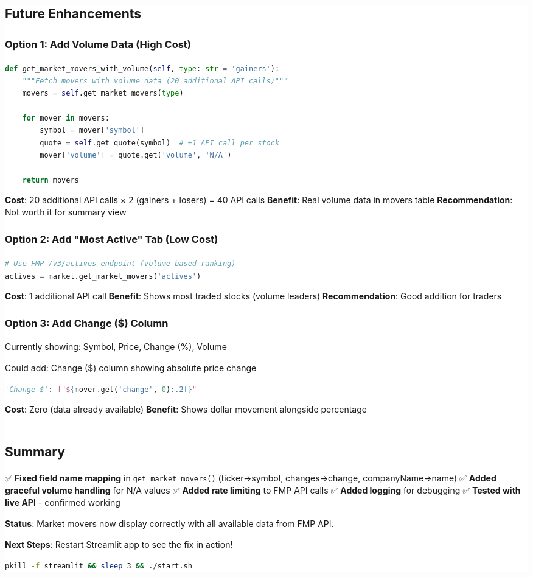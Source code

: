 ## Future Enhancements

### Option 1: Add Volume Data (High Cost)

```python
def get_market_movers_with_volume(self, type: str = 'gainers'):
    """Fetch movers with volume data (20 additional API calls)"""
    movers = self.get_market_movers(type)

    for mover in movers:
        symbol = mover['symbol']
        quote = self.get_quote(symbol)  # +1 API call per stock
        mover['volume'] = quote.get('volume', 'N/A')

    return movers
```

**Cost**: 20 additional API calls × 2 (gainers + losers) = 40 API calls
**Benefit**: Real volume data in movers table
**Recommendation**: Not worth it for summary view

### Option 2: Add "Most Active" Tab (Low Cost)

```python
# Use FMP /v3/actives endpoint (volume-based ranking)
actives = market.get_market_movers('actives')
```

**Cost**: 1 additional API call
**Benefit**: Shows most traded stocks (volume leaders)
**Recommendation**: Good addition for traders

### Option 3: Add Change ($) Column

Currently showing: Symbol, Price, Change (%), Volume

Could add: Change ($) column showing absolute price change

```python
'Change $': f"${mover.get('change', 0):.2f}"
```

**Cost**: Zero (data already available)
**Benefit**: Shows dollar movement alongside percentage

---

## Summary

✅ **Fixed field name mapping** in `get_market_movers()` (ticker→symbol, changes→change, companyName→name)
✅ **Added graceful volume handling** for N/A values
✅ **Added rate limiting** to FMP API calls
✅ **Added logging** for debugging
✅ **Tested with live API** - confirmed working

**Status**: Market movers now display correctly with all available data from FMP API.

**Next Steps**: Restart Streamlit app to see the fix in action!

```bash
pkill -f streamlit && sleep 3 && ./start.sh
```
